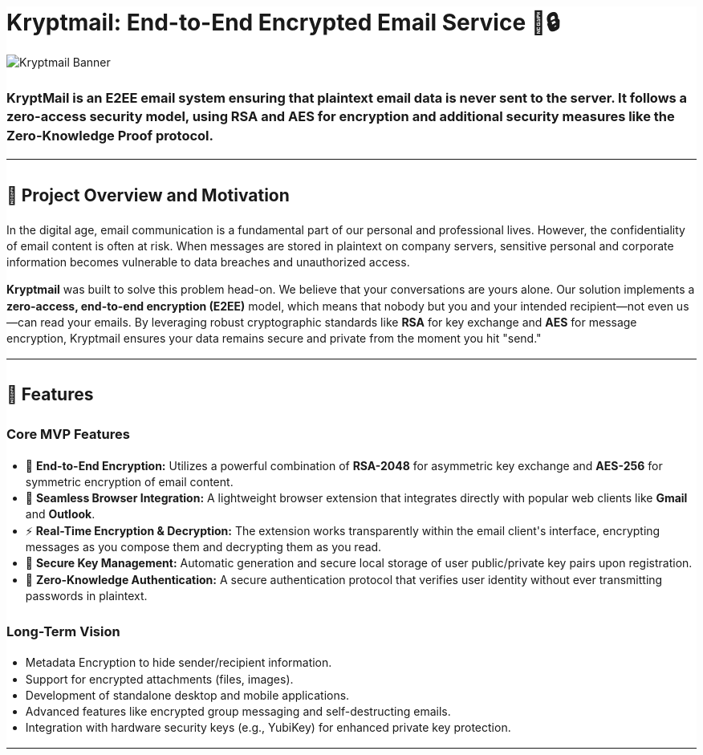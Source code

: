 # Kryptmail: End-to-End Encrypted Email Service 📧🔒

![Kryptmail Banner](https://user-images.githubusercontent.com/73097560/115834477-dbab4500-a447-11eb-908a-139a6edaec5c.gif)

### **KryptMail is an E2EE email system ensuring that plaintext email data is never sent to the server. It follows a zero-access security model, using RSA and AES for encryption and additional security measures like the Zero-Knowledge Proof protocol.**

---

## 🌟 Project Overview and Motivation

In the digital age, email communication is a fundamental part of our personal and professional lives. However, the confidentiality of email content is often at risk. When messages are stored in plaintext on company servers, sensitive personal and corporate information becomes vulnerable to data breaches and unauthorized access.

**Kryptmail** was built to solve this problem head-on. We believe that your conversations are yours alone. Our solution implements a **zero-access, end-to-end encryption (E2EE)** model, which means that nobody but you and your intended recipient—not even us—can read your emails. By leveraging robust cryptographic standards like **RSA** for key exchange and **AES** for message encryption, Kryptmail ensures your data remains secure and private from the moment you hit "send."

---

## 🎯 Features

### Core MVP Features
* 🔐 **End-to-End Encryption:** Utilizes a powerful combination of **RSA-2048** for asymmetric key exchange and **AES-256** for symmetric encryption of email content.
* 🔌 **Seamless Browser Integration:** A lightweight browser extension that integrates directly with popular web clients like **Gmail** and **Outlook**.
* ⚡ **Real-Time Encryption & Decryption:** The extension works transparently within the email client's interface, encrypting messages as you compose them and decrypting them as you read.
* 🔑 **Secure Key Management:** Automatic generation and secure local storage of user public/private key pairs upon registration.
* 👤 **Zero-Knowledge Authentication:** A secure authentication protocol that verifies user identity without ever transmitting passwords in plaintext.

### Long-Term Vision
* Metadata Encryption to hide sender/recipient information.
* Support for encrypted attachments (files, images).
* Development of standalone desktop and mobile applications.
* Advanced features like encrypted group messaging and self-destructing emails.
* Integration with hardware security keys (e.g., YubiKey) for enhanced private key protection.

---
